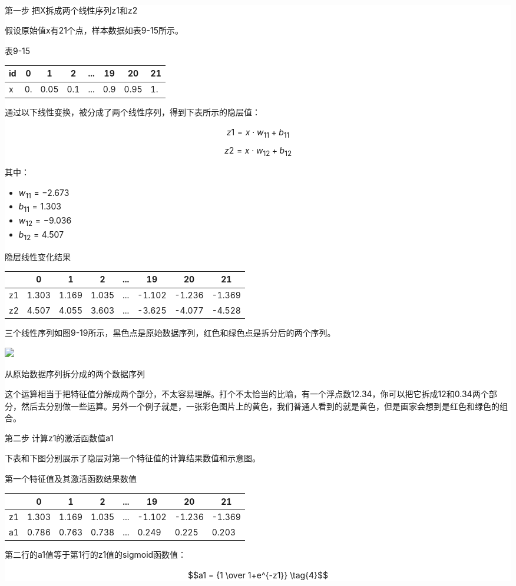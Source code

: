 第一步 把X拆成两个线性序列z1和z2

假设原始值x有21个点，样本数据如表9-15所示。

表9-15

|id|0|1|2|...|19|20|21|
|--|--|--|--|--|--|--|--|
|x|0.|0.05|0.1|...|0.9|0.95|1.|

通过以下线性变换，被分成了两个线性序列，得到下表所示的隐层值：

$$
z1 = x \cdot w_{11} + b_{11} \tag{2}
$$
$$
z2 = x \cdot w_{12} + b_{12} \tag{3}
$$

其中：

- $w_{11} = -2.673$
- $b_{11} = 1.303$
- $w_{12} = -9.036$
- $b_{12} = 4.507$

隐层线性变化结果

||0|1|2|...|19|20|21|
|--|--|--|--|--|--|--|--|
|z1|1.303|1.169|1.035|...|-1.102|-1.236|-1.369|
|z2|4.507|4.055|3.603|...|-3.625|-4.077|-4.528|

三个线性序列如图9-19所示，黑色点是原始数据序列，红色和绿色点是拆分后的两个序列。

<img src="https://aiedugithub4a2.blob.core.windows.net/a2-images/Images/9/nn_concept_x_z1_z2.png" ch="500" />

从原始数据序列拆分成的两个数据序列

这个运算相当于把特征值分解成两个部分，不太容易理解。打个不太恰当的比喻，有一个浮点数12.34，你可以把它拆成12和0.34两个部分，然后去分别做一些运算。另外一个例子就是，一张彩色图片上的黄色，我们普通人看到的就是黄色，但是画家会想到是红色和绿色的组合。

第二步 计算z1的激活函数值a1

下表和下图分别展示了隐层对第一个特征值的计算结果数值和示意图。

第一个特征值及其激活函数结果数值

||0|1|2|...|19|20|21|
|--|--|--|--|--|--|--|--|
|z1|1.303|1.169|1.035|...|-1.102|-1.236|-1.369|
|a1|0.786|0.763|0.738|...|0.249|0.225|0.203|

第二行的a1值等于第1行的z1值的sigmoid函数值：

$$a1 = {1 \over 1+e^{-z1}} \tag{4}$$
